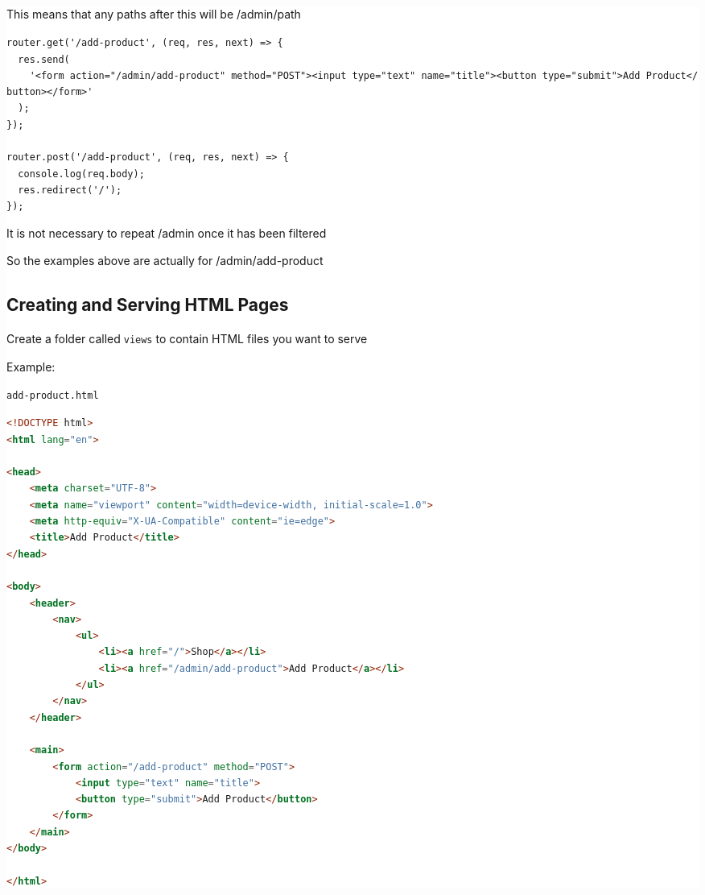 This means that any paths after this will be /admin/path

```node
router.get('/add-product', (req, res, next) => {
  res.send(
    '<form action="/admin/add-product" method="POST"><input type="text" name="title"><button type="submit">Add Product</button></form>'
  );
});

router.post('/add-product', (req, res, next) => {
  console.log(req.body);
  res.redirect('/');
});
```

It is not necessary to repeat /admin once it has been filtered

So the examples above are actually for /admin/add-product

## Creating and Serving HTML Pages

Create a folder called `views` to contain HTML files you want to serve

Example:

`add-product.html`

```html
<!DOCTYPE html>
<html lang="en">

<head>
    <meta charset="UTF-8">
    <meta name="viewport" content="width=device-width, initial-scale=1.0">
    <meta http-equiv="X-UA-Compatible" content="ie=edge">
    <title>Add Product</title>
</head>

<body>
    <header>
        <nav>
            <ul>
                <li><a href="/">Shop</a></li>
                <li><a href="/admin/add-product">Add Product</a></li>
            </ul>
        </nav>
    </header>

    <main>
        <form action="/add-product" method="POST">
            <input type="text" name="title">
            <button type="submit">Add Product</button>
        </form>
    </main>
</body>

</html>
```

